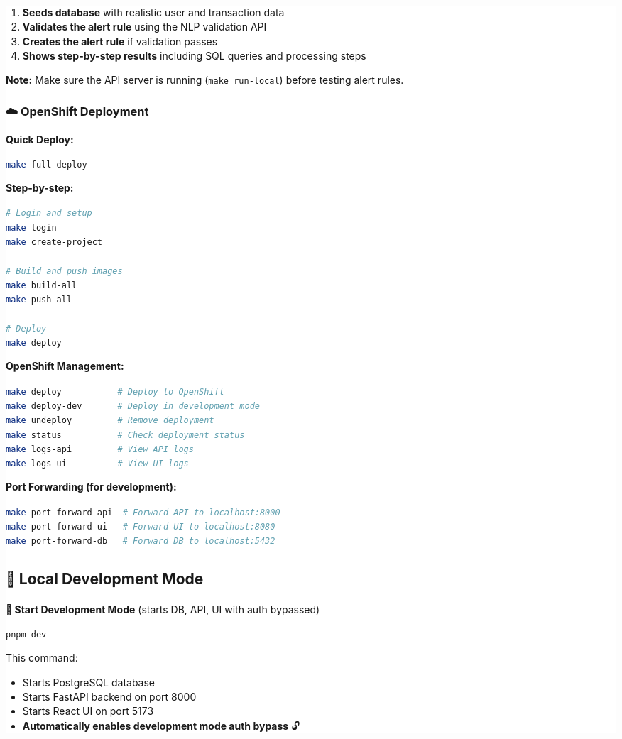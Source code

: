 1. **Seeds database** with realistic user and transaction data
2. **Validates the alert rule** using the NLP validation API
3. **Creates the alert rule** if validation passes
4. **Shows step-by-step results** including SQL queries and processing steps

**Note:** Make sure the API server is running (`make run-local`) before testing alert rules.

### ☁️ OpenShift Deployment

**Quick Deploy:**
```bash
make full-deploy
```

**Step-by-step:**
```bash
# Login and setup
make login
make create-project

# Build and push images
make build-all
make push-all

# Deploy
make deploy
```

**OpenShift Management:**
```bash
make deploy           # Deploy to OpenShift
make deploy-dev       # Deploy in development mode
make undeploy         # Remove deployment
make status           # Check deployment status
make logs-api         # View API logs
make logs-ui          # View UI logs
```

**Port Forwarding (for development):**
```bash
make port-forward-api  # Forward API to localhost:8000
make port-forward-ui   # Forward UI to localhost:8080
make port-forward-db   # Forward DB to localhost:5432
```

## 🔧 Local Development Mode

**🚀 Start Development Mode** (starts DB, API, UI with auth bypassed)
```bash
pnpm dev
```

This command:
- Starts PostgreSQL database
- Starts FastAPI backend on port 8000
- Starts React UI on port 5173
- **Automatically enables development mode auth bypass** 🔓
